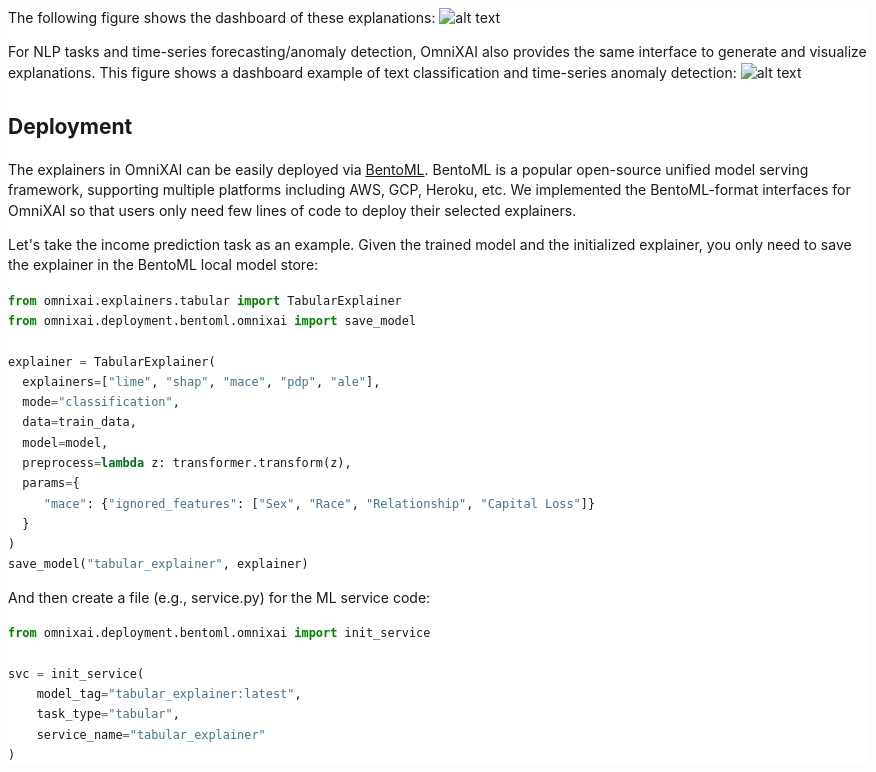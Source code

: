```python
```

The following figure shows the dashboard of these explanations:
![alt text](https://github.com/salesforce/OmniXAI/raw/main/docs/_static/demo_vision.gif)

For NLP tasks and time-series forecasting/anomaly detection, OmniXAI also provides the same interface
to generate and visualize explanations. This figure shows a dashboard example of text classification
and time-series anomaly detection:
![alt text](https://github.com/salesforce/OmniXAI/raw/main/docs/_static/demo_nlp_ts.gif)

## Deployment

The explainers in OmniXAI can be easily deployed via [BentoML](https://github.com/bentoml/BentoML). 
BentoML is a popular open-source unified model serving framework, supporting multiple platforms including
AWS, GCP, Heroku, etc. We implemented the BentoML-format interfaces for OmniXAI so that users only need
few lines of code to deploy their selected explainers. 

Let's take the income prediction task as an example. Given the trained model and the initialized explainer, 
you only need to save the explainer in the BentoML local model store:

```python
from omnixai.explainers.tabular import TabularExplainer
from omnixai.deployment.bentoml.omnixai import save_model

explainer = TabularExplainer(
  explainers=["lime", "shap", "mace", "pdp", "ale"],
  mode="classification",
  data=train_data,
  model=model,
  preprocess=lambda z: transformer.transform(z),
  params={
     "mace": {"ignored_features": ["Sex", "Race", "Relationship", "Capital Loss"]}
  }
)
save_model("tabular_explainer", explainer)
```

And then create a file (e.g., service.py) for the ML service code:

```python
from omnixai.deployment.bentoml.omnixai import init_service

svc = init_service(
    model_tag="tabular_explainer:latest",
    task_type="tabular",
    service_name="tabular_explainer"
)
```
